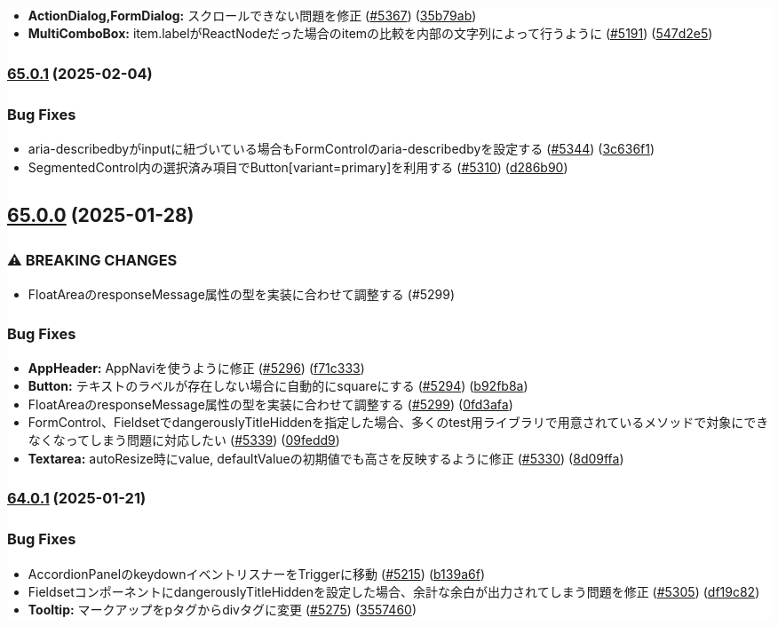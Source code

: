 * **ActionDialog,FormDialog:** スクロールできない問題を修正 ([#5367](https://github.com/kufu/smarthr-ui/issues/5367)) ([35b79ab](https://github.com/kufu/smarthr-ui/commit/35b79abfedb683516ec52a02c17af4e890aac096))
* **MultiComboBox:** item.labelがReactNodeだった場合のitemの比較を内部の文字列によって行うように ([#5191](https://github.com/kufu/smarthr-ui/issues/5191)) ([547d2e5](https://github.com/kufu/smarthr-ui/commit/547d2e50640cb37ac55e4061b4024f30b211b951))

### [65.0.1](https://github.com/kufu/smarthr-ui/compare/v65.0.0...v65.0.1) (2025-02-04)


### Bug Fixes

* aria-describedbyがinputに紐づいている場合もFormControlのaria-describedbyを設定する ([#5344](https://github.com/kufu/smarthr-ui/issues/5344)) ([3c636f1](https://github.com/kufu/smarthr-ui/commit/3c636f109f9a93ba3e02663442a065d749473e2f))
* SegmentedControl内の選択済み項目でButton[variant=primary]を利用する ([#5310](https://github.com/kufu/smarthr-ui/issues/5310)) ([d286b90](https://github.com/kufu/smarthr-ui/commit/d286b9061bb232c23560b5700b6c8a1960ea1053))

## [65.0.0](https://github.com/kufu/smarthr-ui/compare/v64.0.1...v65.0.0) (2025-01-28)


### ⚠ BREAKING CHANGES

* FloatAreaのresponseMessage属性の型を実装に合わせて調整する (#5299)

### Bug Fixes

* **AppHeader:** AppNaviを使うように修正 ([#5296](https://github.com/kufu/smarthr-ui/issues/5296)) ([f71c333](https://github.com/kufu/smarthr-ui/commit/f71c333bbd7a133e652408cafc25bdcc2a2355da))
* **Button:** テキストのラベルが存在しない場合に自動的にsquareにする ([#5294](https://github.com/kufu/smarthr-ui/issues/5294)) ([b92fb8a](https://github.com/kufu/smarthr-ui/commit/b92fb8aaeb2ce7deee51415e05a1b77c068fe4ef))
* FloatAreaのresponseMessage属性の型を実装に合わせて調整する ([#5299](https://github.com/kufu/smarthr-ui/issues/5299)) ([0fd3afa](https://github.com/kufu/smarthr-ui/commit/0fd3afaf17f22e4b8bc7eb270a92d02780519896))
* FormControl、FieldsetでdangerouslyTitleHiddenを指定した場合、多くのtest用ライブラリで用意されているメソッドで対象にできなくなってしまう問題に対応したい ([#5339](https://github.com/kufu/smarthr-ui/issues/5339)) ([09fedd9](https://github.com/kufu/smarthr-ui/commit/09fedd96dac1dce378c44aa3e4a254ac3b7fddf0))
* **Textarea:** autoResize時にvalue, defaultValueの初期値でも高さを反映するように修正 ([#5330](https://github.com/kufu/smarthr-ui/issues/5330)) ([8d09ffa](https://github.com/kufu/smarthr-ui/commit/8d09ffaf3674d90bfaf1cd30cbedbaf0f6eeb573))

### [64.0.1](https://github.com/kufu/smarthr-ui/compare/v64.0.0...v64.0.1) (2025-01-21)


### Bug Fixes

* AccordionPanelのkeydownイベントリスナーをTriggerに移動 ([#5215](https://github.com/kufu/smarthr-ui/issues/5215)) ([b139a6f](https://github.com/kufu/smarthr-ui/commit/b139a6f74a4b34d7ca7ee85622f44be2a009afbb))
* FieldsetコンポーネントにdangerouslyTitleHiddenを設定した場合、余計な余白が出力されてしまう問題を修正 ([#5305](https://github.com/kufu/smarthr-ui/issues/5305)) ([df19c82](https://github.com/kufu/smarthr-ui/commit/df19c829536515958ea87788b63af6246c7372cb))
* **Tooltip:** マークアップをpタグからdivタグに変更 ([#5275](https://github.com/kufu/smarthr-ui/issues/5275)) ([3557460](https://github.com/kufu/smarthr-ui/commit/35574602a37c180c04feffe1bb47fa63f2d46173))
